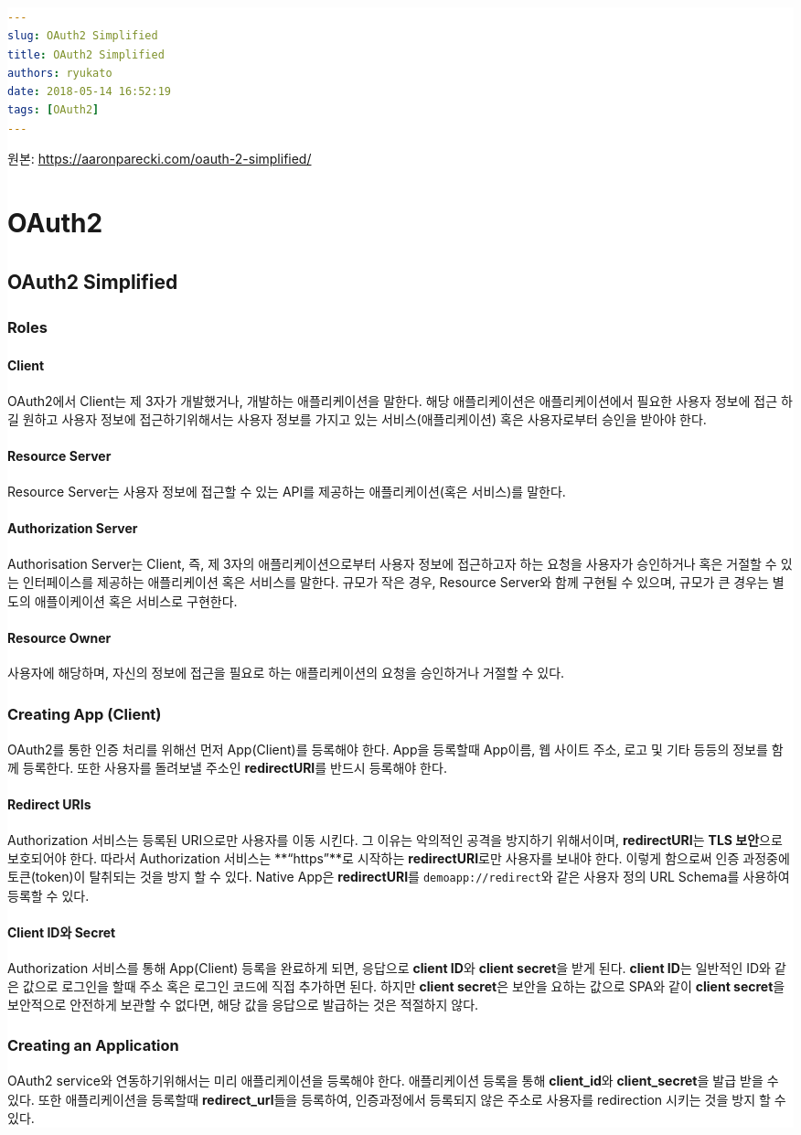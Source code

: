 ```yaml
---
slug: OAuth2 Simplified
title: OAuth2 Simplified
authors: ryukato
date: 2018-05-14 16:52:19
tags: [OAuth2]
---
```




원본: https://aaronparecki.com/oauth-2-simplified/

# OAuth2
## OAuth2 Simplified

### Roles
#### Client
OAuth2에서 Client는 제 3자가 개발했거나, 개발하는 애플리케이션을 말한다. 해당 애플리케이션은 애플리케이션에서 필요한 사용자 정보에 접근 하길 원하고 사용자 정보에 접근하기위해서는 사용자 정보를 가지고 있는 서비스(애플리케이션) 혹은 사용자로부터 승인을 받아야 한다.

#### Resource Server
Resource Server는 사용자 정보에 접근할 수 있는 API를 제공하는 애플리케이션(혹은 서비스)를 말한다.

#### Authorization Server
Authorisation Server는 Client, 즉, 제 3자의 애플리케이션으로부터 사용자 정보에 접근하고자 하는 요청을 사용자가 승인하거나 혹은 거절할 수 있는 인터페이스를 제공하는 애플리케이션 혹은 서비스를 말한다.  규모가 작은 경우, Resource Server와 함께 구현될 수 있으며, 규모가 큰 경우는 별도의 애플이케이션 혹은 서비스로 구현한다.

#### Resource Owner
사용자에 해당하며, 자신의 정보에 접근을 필요로 하는 애플리케이션의 요청을 승인하거나 거절할 수 있다.

###  Creating App (Client)
OAuth2를 통한 인증 처리를 위해선 먼저 App(Client)를 등록해야 한다. App을 등록할때 App이름, 웹 사이트 주소, 로고 및 기타 등등의 정보를 함께 등록한다. 또한 사용자를 돌려보낼 주소인 **redirectURI**를 반드시 등록해야 한다.

#### Redirect URIs
Authorization 서비스는 등록된 URI으로만 사용자를 이동 시킨다. 그 이유는 악의적인 공격을 방지하기 위해서이며, **redirectURI**는 **TLS 보안**으로 보호되어야 한다. 따라서 Authorization 서비스는 **“https”**로 시작하는 **redirectURI**로만 사용자를 보내야 한다. 이렇게 함으로써 인증 과정중에 토큰(token)이 탈취되는 것을 방지 할 수 있다. Native App은 **redirectURI**를 `demoapp://redirect`와 같은 사용자 정의 URL Schema를 사용하여 등록할 수 있다.

#### Client ID와 Secret
Authorization 서비스를 통해 App(Client) 등록을 완료하게 되면, 응답으로 **client ID**와 **client secret**을 받게 된다. **client ID**는 일반적인 ID와 같은 값으로 로그인을 할때 주소 혹은 로그인 코드에 직접 추가하면 된다. 하지만 **client secret**은 보안을 요하는 값으로 SPA와 같이 **client secret**을 보안적으로 안전하게 보관할 수 없다면, 해당 값을 응답으로 발급하는 것은 적절하지 않다.

### Creating an Application
OAuth2 service와 연동하기위해서는 미리 애플리케이션을 등록해야 한다. 애플리케이션 등록을 통해 **client_id**와 **client_secret**을 발급 받을 수 있다. 또한 애플리케이션을 등록할때 **redirect_url**들을 등록하여, 인증과정에서 등록되지 않은 주소로 사용자를 redirection 시키는 것을 방지 할 수 있다.
